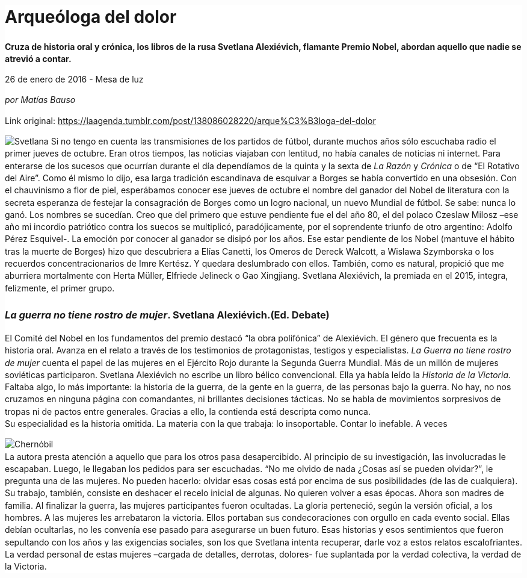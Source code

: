 # Arqueóloga del dolor

**Cruza de historia oral y crónica, los libros de la rusa Svetlana Alexiévich, flamante Premio Nobel, abordan aquello que nadie se atrevió a contar.**

26 de enero de 2016 - Mesa de luz

_por Matías Bauso_

Link original: https://laagenda.tumblr.com/post/138086028220/arque%C3%B3loga-del-dolor

![Svetlana](https://64.media.tumblr.com/4f76dbfaf7fbf127727d0c7bf90a0468/tumblr_inline_pjzujjwpHw1t6q87u_540.jpg)
Si no tengo en cuenta  las transmisiones de los partidos de fútbol, durante muchos años sólo escuchaba radio el primer jueves de octubre. Eran otros tiempos, las noticias viajaban con lentitud, no había canales de noticias ni internet. Para enterarse de los sucesos que ocurrían durante el día dependíamos de la quinta y la sexta de *La Razón* y *Crónica* o de “El Rotativo del Aire”. Como él mismo lo dijo, esa larga tradición escandinava de esquivar a Borges se había convertido en una obsesión. Con el chauvinismo a flor de piel, esperábamos conocer ese jueves de octubre el nombre del ganador del Nobel de literatura con la secreta esperanza de festejar la consagración de Borges como un logro nacional, un nuevo Mundial de fútbol. Se sabe: nunca lo ganó. Los nombres se sucedían. Creo que del primero que estuve pendiente fue el del año 80, el del polaco Czeslaw Milosz –ese año mi incordio patriótico contra los suecos se multiplicó, paradójicamente, por el soprendente triunfo de otro argentino: Adolfo Pérez Esquivel-. La emoción por conocer al ganador se disipó por los años. Ese estar pendiente de los Nobel (mantuve el hábito tras la muerte de Borges) hizo que descubriera  a Elías Canetti, los Omeros de Dereck Walcott, a Wislawa Szymborska o los recuerdos concentracionarios de Imre Kertész. Y quedara deslumbrado con ellos. También, como es natural, propició que me aburriera mortalmente con Herta Müller, Elfriede Jelineck o Gao Xingjiang. Svetlana Alexiévich, la premiada en el 2015, integra, felizmente, el primer grupo. 

### *La guerra no tiene rostro de mujer*. Svetlana Alexiévich.(Ed. Debate)

  



El Comité del Nobel en los fundamentos del premio destacó “la obra polifónica” de Alexiévich. El género que frecuenta es la historia oral. Avanza en el relato a través de los testimonios de protagonistas, testigos y especialistas. *La Guerra no tiene rostro de mujer* cuenta el papel de las mujeres en el Ejército Rojo durante la Segunda Guerra Mundial. Más de un millón de mujeres soviéticas participaron. Svetlana Alexiévich no escribe un libro bélico convencional. Ella ya había leído la *Historia de la Victoria*. Faltaba algo, lo más importante: la historia de la guerra, de la gente en la guerra, de las personas bajo la guerra. No hay, no nos cruzamos en ninguna página con comandantes, ni brillantes decisiones tácticas. No se habla de movimientos sorpresivos de tropas ni de pactos entre generales. Gracias a ello, la contienda está descripta como nunca.   
Su especialidad es la historia omitida. La materia con la que trabaja: lo insoportable. Contar lo inefable. A veces 

![Chernóbil](https://64.media.tumblr.com/4f76dbfaf7fbf127727d0c7bf90a0468/tumblr_inline_pjzujjwpHw1t6q87u_250.jpg)  
La autora presta atención a aquello que para los otros pasa desapercibido. Al principio de su investigación, las involucradas le escapaban. Luego, le llegaban los pedidos para ser escuchadas. “No me olvido de nada ¿Cosas así se pueden olvidar?”, le pregunta una de las mujeres. No pueden hacerlo: olvidar esas cosas está por encima de sus posibilidades (de las de cualquiera). Su trabajo, también, consiste en deshacer el recelo inicial de algunas. No quieren volver a esas épocas. Ahora son madres de familia. Al finalizar la guerra, las mujeres participantes fueron ocultadas. La gloria perteneció, según la versión oficial, a los hombres. A las mujeres les arrebataron la victoria. Ellos portaban sus condecoraciones con orgullo en cada evento social. Ellas debían ocultarlas, no les convenía ese pasado para asegurarse un buen futuro. Esas historias y esos sentimientos que fueron sepultando con los años y las exigencias sociales, son los que Svetlana intenta recuperar, darle voz a estos relatos escalofriantes. La verdad personal de estas mujeres –cargada de detalles, derrotas, dolores- fue suplantada por la verdad colectiva, la verdad de la Victoria.   
